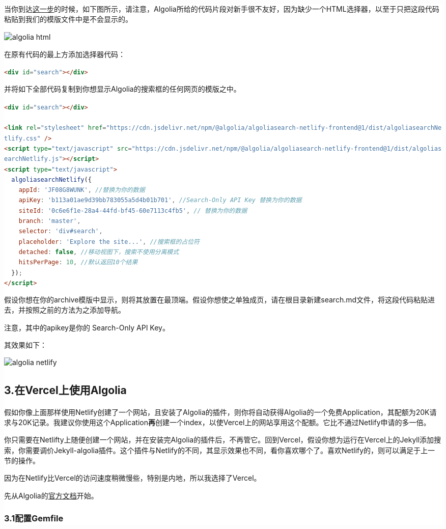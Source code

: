 当你到达[这一步](https://www.algolia.com/doc/tools/crawler/netlify-plugin/quick-start/#:~:text=The%20plugin%20is%20now%20installed%20and%20ready%20to%20index%20your%20site.)的时候，如下图所示，请注意，Algolia所给的代码片段对新手很不友好，因为缺少一个HTML选择器，以至于只把这段代码粘贴到我们的模版文件中是不会显示的。

![algolia html](https://www.algolia.com/doc/assets/images/tools/crawler/guides/netlify/installed-c5b8f621.jpg)

在原有代码的最上方添加选择器代码：

```html
<div id="search"></div>
```
并将如下全部代码复制到你想显示Algolia的搜索框的任何网页的模版之中。

```html
<div id="search"></div>

<link rel="stylesheet" href="https://cdn.jsdelivr.net/npm/@algolia/algoliasearch-netlify-frontend@1/dist/algoliasearchNetlify.css" />
<script type="text/javascript" src="https://cdn.jsdelivr.net/npm/@algolia/algoliasearch-netlify-frontend@1/dist/algoliasearchNetlify.js"></script>
<script type="text/javascript">
  algoliasearchNetlify({
    appId: 'JF08G8WUNK', //替换为你的数据
    apiKey: 'b113a01ae9d39bb783055a5d4b01b701', //Search-Only API Key 替换为你的数据
    siteId: '0c6e6f1e-28a4-44fd-bf45-60e7113c4fb5', // 替换为你的数据
    branch: 'master',
    selector: 'div#search',
    placeholder: 'Explore the site...', //搜索框的占位符
    detached: false, //移动视图下，搜索不使用分离模式
    hitsPerPage: 10, //默认返回10个结果
  });
</script>
```

假设你想在你的archive模版中显示，则将其放置在最顶端。假设你想使之单独成页，请在根目录新建search.md文件，将这段代码粘贴进去，并按照之前的方法为之添加导航。

注意，其中的apikey是你的 Search-Only API Key。

其效果如下：

![algolia netlify](https://res.cloudinary.com/mkyos/image/upload/v1657967845/vercel-jekyll/5_j9teoc.gif)

## 3.在Vercel上使用Algolia

假如你像上面那样使用Netlify创建了一个网站，且安装了Algolia的插件，则你将自动获得Algolia的一个免费Application，其配额为20K请求与20K记录。我建议你使用这个Application**再**创建一个index，以使Vercel上的网站享用这个配额。它比不通过Netlify申请的多一倍。

你只需要在Netlifty上随便创建一个网站，并在安装完Algolia的插件后，不再管它。回到Vercel，假设你想为运行在Vercel上的Jekyll添加搜索，你需要调价Jekyll-algolia插件。这个插件与Netlify的不同，其显示效果也不同，看你喜欢哪个了。喜欢Netlify的，则可以满足于上一节的操作。

因为在Netlify比Vercel的访问速度稍微慢些，特别是内地，所以我选择了Vercel。

先从Algolia的[官方文档](https://community.algolia.com/jekyll-algolia/getting-started.html)开始。

### 3.1配置Gemfile
